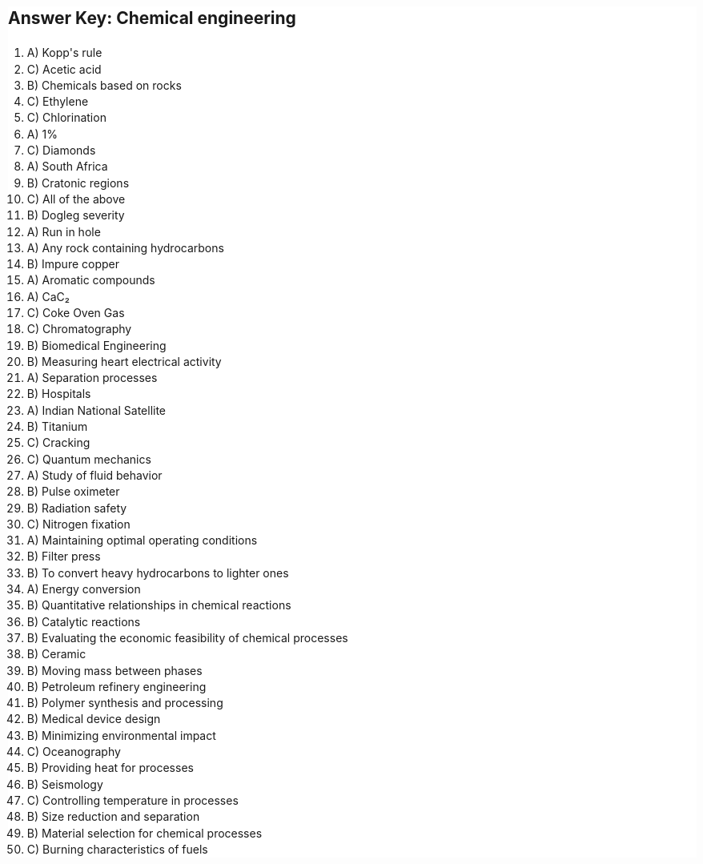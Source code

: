 ## **Answer Key: Chemical engineering**

1. A) Kopp's rule  
2. C) Acetic acid  
3. B) Chemicals based on rocks  
4. C) Ethylene  
5. C) Chlorination  
6. A) 1%  
7. C) Diamonds  
8. A) South Africa  
9. B) Cratonic regions  
10. C) All of the above  
11. B) Dogleg severity  
12. A) Run in hole  
13. A) Any rock containing hydrocarbons  
14. B) Impure copper  
15. A) Aromatic compounds  
16. A) CaC₂  
17. C) Coke Oven Gas  
18. C) Chromatography  
19. B) Biomedical Engineering  
20. B) Measuring heart electrical activity  
21. A) Separation processes  
22. B) Hospitals  
23. A) Indian National Satellite  
24. B) Titanium  
25. C) Cracking  
26. C) Quantum mechanics  
27. A) Study of fluid behavior  
28. B) Pulse oximeter  
29. B) Radiation safety  
30. C) Nitrogen fixation  
31. A) Maintaining optimal operating conditions  
32. B) Filter press  
33. B) To convert heavy hydrocarbons to lighter ones  
34. A) Energy conversion  
35. B) Quantitative relationships in chemical reactions  
36. B) Catalytic reactions  
37. B) Evaluating the economic feasibility of chemical processes  
38. B) Ceramic  
39. B) Moving mass between phases  
40. B) Petroleum refinery engineering  
41. B) Polymer synthesis and processing  
42. B) Medical device design  
43. B) Minimizing environmental impact  
44. C) Oceanography  
45. B) Providing heat for processes  
46. B) Seismology  
47. C) Controlling temperature in processes  
48. B) Size reduction and separation  
49. B) Material selection for chemical processes  
50. C) Burning characteristics of fuels

